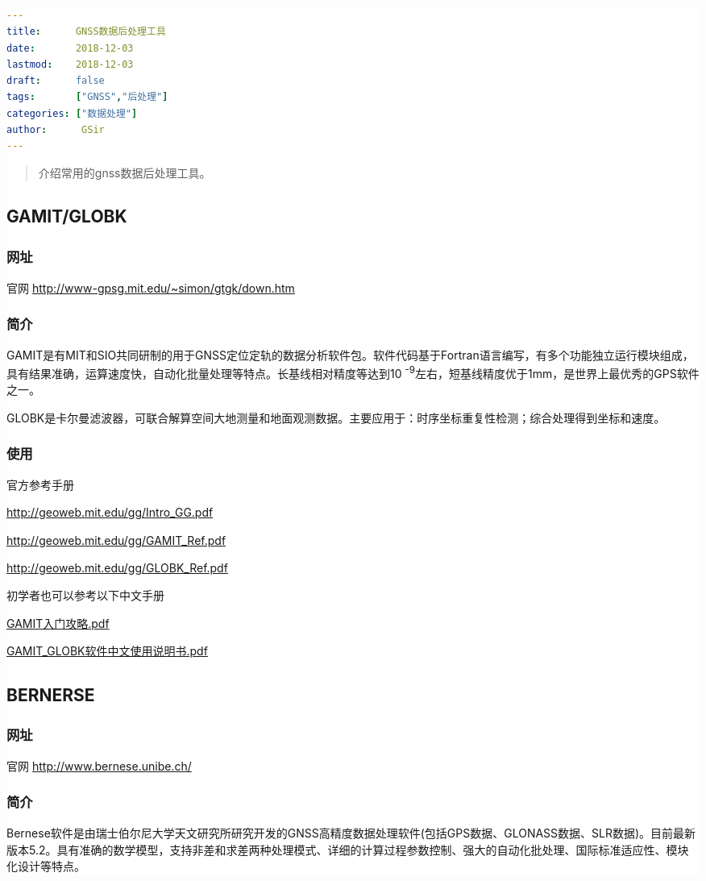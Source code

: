 ```yaml
---
title:      GNSS数据后处理工具
date:       2018-12-03
lastmod:    2018-12-03
draft:      false
tags:       ["GNSS","后处理"]
categories: ["数据处理"]
author:      GSir
---
```


> 介绍常用的gnss数据后处理工具。



## GAMIT/GLOBK

### 网址

官网 http://www-gpsg.mit.edu/~simon/gtgk/down.htm

### 简介

GAMIT是有MIT和SIO共同研制的用于GNSS定位定轨的数据分析软件包。软件代码基于Fortran语言编写，有多个功能独立运行模块组成，具有结果准确，运算速度快，自动化批量处理等特点。长基线相对精度等达到10 <sup>-9</sup>左右，短基线精度优于1mm，是世界上最优秀的GPS软件之一。

GLOBK是卡尔曼滤波器，可联合解算空间大地测量和地面观测数据。主要应用于：时序坐标重复性检测；综合处理得到坐标和速度。

### 使用

官方参考手册

http://geoweb.mit.edu/gg/Intro_GG.pdf

http://geoweb.mit.edu/gg/GAMIT_Ref.pdf

http://geoweb.mit.edu/gg/GLOBK_Ref.pdf

初学者也可以参考以下中文手册

[GAMIT入门攻略.pdf](https://www.gsir.top/downloads/)

[GAMIT_GLOBK软件中文使用说明书.pdf](https://www.gsir.top/downloads/)

## BERNERSE

### 网址

官网 http://www.bernese.unibe.ch/

### 简介

Bernese软件是由瑞士伯尔尼大学天文研究所研究开发的GNSS高精度数据处理软件(包括GPS数据、GLONASS数据、SLR数据)。目前最新版本5.2。具有准确的数学模型，支持非差和求差两种处理模式、详细的计算过程参数控制、强大的自动化批处理、国际标准适应性、模块化设计等特点。

